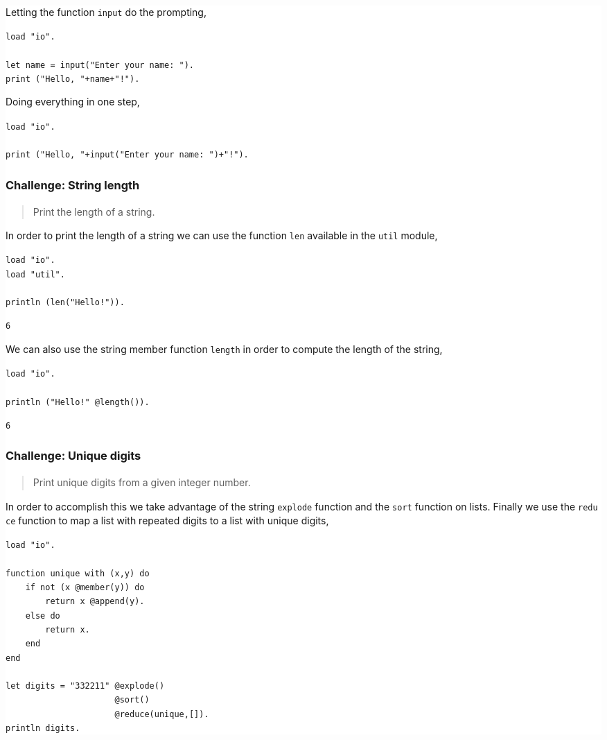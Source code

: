 Letting the function `input` do the prompting,


```
load "io".

let name = input("Enter your name: ").
print ("Hello, "+name+"!").
```

Doing everything in one step,


```
load "io".

print ("Hello, "+input("Enter your name: ")+"!").
```

### Challenge: String length

> Print the length of a string.

In order to print the length of a string we can use the function `len` available in the `util` module,


```
load "io".
load "util".

println (len("Hello!")).
```

    6


We can also use the string member function `length` in order to compute the length of the string,


```
load "io".

println ("Hello!" @length()).
```

    6


### Challenge: Unique digits

> Print unique digits from a given integer number.

In order to accomplish this we take advantage of the string `explode` function and the `sort` function on lists.
Finally we use the `reduce` function to map a list with repeated digits to a list with unique digits,


```
load "io".

function unique with (x,y) do
    if not (x @member(y)) do
        return x @append(y).
    else do
        return x.
    end
end

let digits = "332211" @explode()
                      @sort()
                      @reduce(unique,[]).
println digits.
```